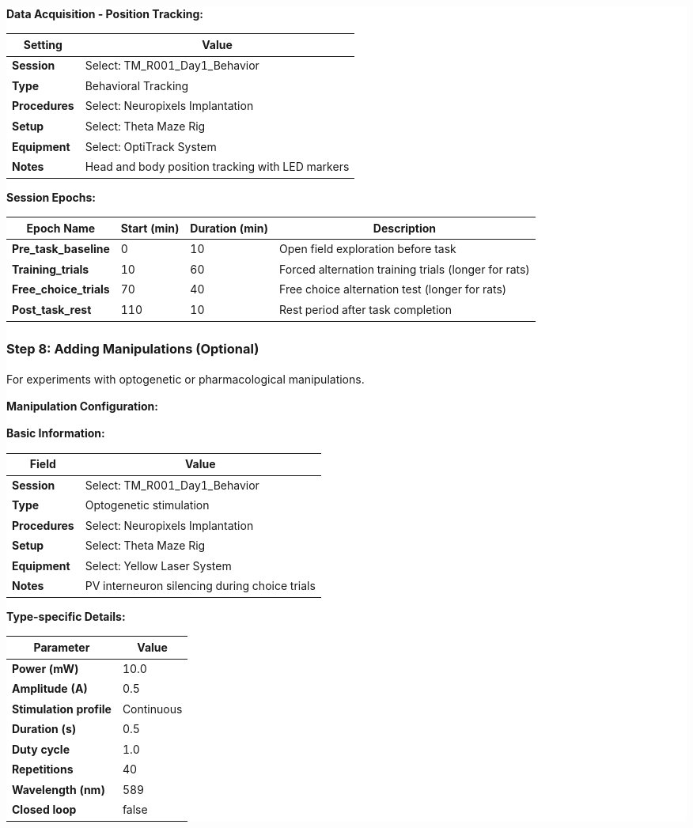 **Data Acquisition - Position Tracking:**

| Setting | Value |
|---------|-------|
| **Session** | Select: TM_R001_Day1_Behavior |
| **Type** | Behavioral Tracking |
| **Procedures** | Select: Neuropixels Implantation |
| **Setup** | Select: Theta Maze Rig |
| **Equipment** | Select: OptiTrack System |
| **Notes** | Head and body position tracking with LED markers |

**Session Epochs:**

| Epoch Name | Start (min) | Duration (min) | Description |
|------------|-------------|----------------|-------------|
| **Pre_task_baseline** | 0 | 10 | Open field exploration before task |
| **Training_trials** | 10 | 60 | Forced alternation training trials (longer for rats) |
| **Free_choice_trials** | 70 | 40 | Free choice alternation test (longer for rats) |
| **Post_task_rest** | 110 | 10 | Rest period after task completion |



### Step 8: Adding Manipulations (Optional)

For experiments with optogenetic or pharmacological manipulations.



**Manipulation Configuration:**

**Basic Information:**

| Field | Value |
|-------|-------|
| **Session** | Select: TM_R001_Day1_Behavior |
| **Type** | Optogenetic stimulation |
| **Procedures** | Select: Neuropixels Implantation |
| **Setup** | Select: Theta Maze Rig |
| **Equipment** | Select: Yellow Laser System |
| **Notes** | PV interneuron silencing during choice trials |

**Type-specific Details:**

| Parameter | Value |
|-----------|-------|
| **Power (mW)** | 10.0 |
| **Amplitude (A)** | 0.5 |
| **Stimulation profile** | Continuous |
| **Duration (s)** | 0.5 |
| **Duty cycle** | 1.0 |
| **Repetitions** | 40 |
| **Wavelength (nm)** | 589 |
| **Closed loop** | false |